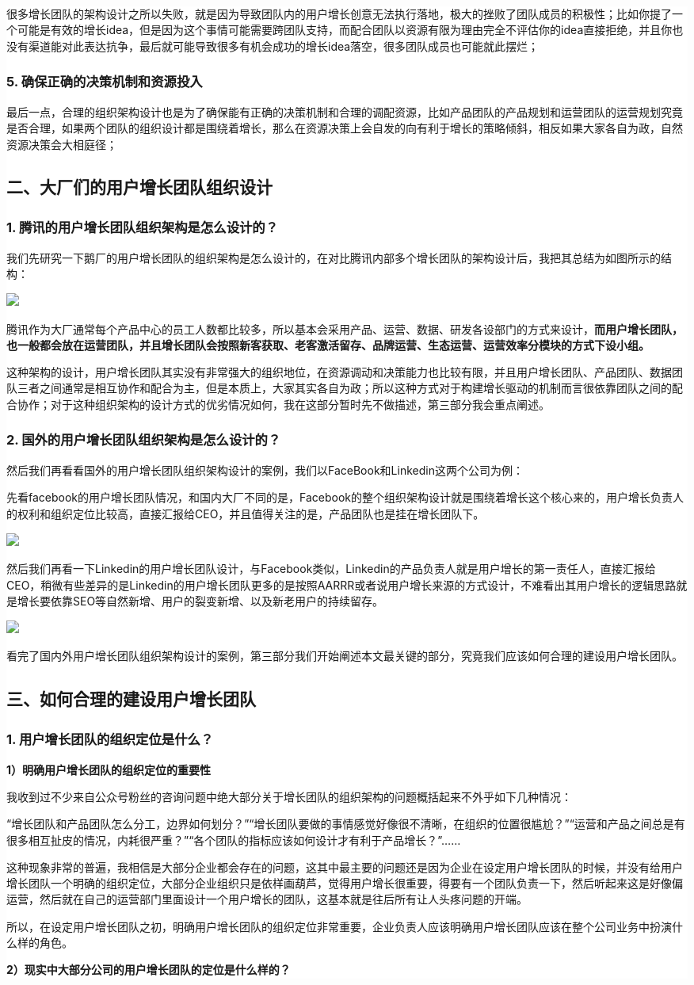 很多增长团队的架构设计之所以失败，就是因为导致团队内的用户增长创意无法执行落地，极大的挫败了团队成员的积极性；比如你提了一个可能是有效的增长idea，但是因为这个事情可能需要跨团队支持，而配合团队以资源有限为理由完全不评估你的idea直接拒绝，并且你也没有渠道能对此表达抗争，最后就可能导致很多有机会成功的增长idea落空，很多团队成员也可能就此摆烂；

### 5\. 确保正确的决策机制和资源投入

最后一点，合理的组织架构设计也是为了确保能有正确的决策机制和合理的调配资源，比如产品团队的产品规划和运营团队的运营规划究竟是否合理，如果两个团队的组织设计都是围绕着增长，那么在资源决策上会自发的向有利于增长的策略倾斜，相反如果大家各自为政，自然资源决策会大相庭径；

## 二、大厂们的用户增长团队组织设计

### 1\. 腾讯的用户增长团队组织架构是怎么设计的？

我们先研究一下鹅厂的用户增长团队的组织架构是怎么设计的，在对比腾讯内部多个增长团队的架构设计后，我把其总结为如图所示的结构：

![](https://image.woshipm.com/2024/02/22/f786e5ec-d179-11ee-834c-00163e0b5ff3.jpg)

腾讯作为大厂通常每个产品中心的员工人数都比较多，所以基本会采用产品、运营、数据、研发各设部门的方式来设计，**而用户增长团队，也一般都会放在运营团队，并且增长团队会按照新客获取、老客激活留存、品牌运营、生态运营、运营效率分模块的方式下设小组。**

这种架构的设计，用户增长团队其实没有非常强大的组织地位，在资源调动和决策能力也比较有限，并且用户增长团队、产品团队、数据团队三者之间通常是相互协作和配合为主，但是本质上，大家其实各自为政；所以这种方式对于构建增长驱动的机制而言很依靠团队之间的配合协作；对于这种组织架构的设计方式的优劣情况如何，我在这部分暂时先不做描述，第三部分我会重点阐述。

### 2\. 国外的用户增长团队组织架构是怎么设计的？

然后我们再看看国外的用户增长团队组织架构设计的案例，我们以FaceBook和Linkedin这两个公司为例：

先看facebook的用户增长团队情况，和国内大厂不同的是，Facebook的整个组织架构设计就是围绕着增长这个核心来的，用户增长负责人的权利和组织定位比较高，直接汇报给CEO，并且值得关注的是，产品团队也是挂在增长团队下。

![](https://image.woshipm.com/wp-files/2024/02/D0vIM6yS21Yn85fShVlm.jpeg)

然后我们再看一下Linkedin的用户增长团队设计，与Facebook类似，Linkedin的产品负责人就是用户增长的第一责任人，直接汇报给CEO，稍微有些差异的是Linkedin的用户增长团队更多的是按照AARRR或者说用户增长来源的方式设计，不难看出其用户增长的逻辑思路就是增长要依靠SEO等自然新增、用户的裂变新增、以及新老用户的持续留存。

![](https://image.woshipm.com/wp-files/2024/02/e2RzDBqEaQUEOttVSTtq.jpeg)

看完了国内外用户增长团队组织架构设计的案例，第三部分我们开始阐述本文最关键的部分，究竟我们应该如何合理的建设用户增长团队。

## 三、如何合理的建设用户增长团队

### 1\. 用户增长团队的组织定位是什么？

**1）明确用户增长团队的组织定位的重要性**

我收到过不少来自公众号粉丝的咨询问题中绝大部分关于增长团队的组织架构的问题概括起来不外乎如下几种情况：

“增长团队和产品团队怎么分工，边界如何划分？”“增长团队要做的事情感觉好像很不清晰，在组织的位置很尴尬？”“运营和产品之间总是有很多相互扯皮的情况，内耗很严重？”“各个团队的指标应该如何设计才有利于产品增长？”……

这种现象非常的普遍，我相信是大部分企业都会存在的问题，这其中最主要的问题还是因为企业在设定用户增长团队的时候，并没有给用户增长团队一个明确的组织定位，大部分企业组织只是依样画葫芦，觉得用户增长很重要，得要有一个团队负责一下，然后听起来这是好像偏运营，然后就在自己的运营部门里面设计一个用户增长的团队，这基本就是往后所有让人头疼问题的开端。

所以，在设定用户增长团队之初，明确用户增长团队的组织定位非常重要，企业负责人应该明确用户增长团队应该在整个公司业务中扮演什么样的角色。

**2）现实中大部分公司的用户增长团队的定位是什么样的？**
